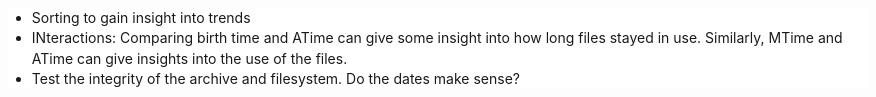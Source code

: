 
- Sorting to gain insight into trends
- INteractions: Comparing birth time and ATime can give some insight into how long files stayed in use. Similarly, MTime and ATime can give insights into the use of the files.
- Test the integrity of the archive and filesystem. Do the dates make sense?
